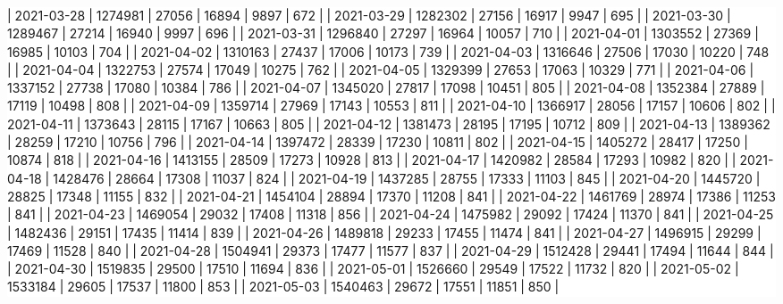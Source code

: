 | 2021-03-28 | 1274981 | 27056 | 16894 | 9897 | 672 |
| 2021-03-29 | 1282302 | 27156 | 16917 | 9947 | 695 |
| 2021-03-30 | 1289467 | 27214 | 16940 | 9997 | 696 |
| 2021-03-31 | 1296840 | 27297 | 16964 | 10057 | 710 |
| 2021-04-01 | 1303552 | 27369 | 16985 | 10103 | 704 |
| 2021-04-02 | 1310163 | 27437 | 17006 | 10173 | 739 |
| 2021-04-03 | 1316646 | 27506 | 17030 | 10220 | 748 |
| 2021-04-04 | 1322753 | 27574 | 17049 | 10275 | 762 |
| 2021-04-05 | 1329399 | 27653 | 17063 | 10329 | 771 |
| 2021-04-06 | 1337152 | 27738 | 17080 | 10384 | 786 |
| 2021-04-07 | 1345020 | 27817 | 17098 | 10451 | 805 |
| 2021-04-08 | 1352384 | 27889 | 17119 | 10498 | 808 |
| 2021-04-09 | 1359714 | 27969 | 17143 | 10553 | 811 |
| 2021-04-10 | 1366917 | 28056 | 17157 | 10606 | 802 |
| 2021-04-11 | 1373643 | 28115 | 17167 | 10663 | 805 |
| 2021-04-12 | 1381473 | 28195 | 17195 | 10712 | 809 |
| 2021-04-13 | 1389362 | 28259 | 17210 | 10756 | 796 |
| 2021-04-14 | 1397472 | 28339 | 17230 | 10811 | 802 |
| 2021-04-15 | 1405272 | 28417 | 17250 | 10874 | 818 |
| 2021-04-16 | 1413155 | 28509 | 17273 | 10928 | 813 |
| 2021-04-17 | 1420982 | 28584 | 17293 | 10982 | 820 |
| 2021-04-18 | 1428476 | 28664 | 17308 | 11037 | 824 |
| 2021-04-19 | 1437285 | 28755 | 17333 | 11103 | 845 |
| 2021-04-20 | 1445720 | 28825 | 17348 | 11155 | 832 |
| 2021-04-21 | 1454104 | 28894 | 17370 | 11208 | 841 |
| 2021-04-22 | 1461769 | 28974 | 17386 | 11253 | 841 |
| 2021-04-23 | 1469054 | 29032 | 17408 | 11318 | 856 |
| 2021-04-24 | 1475982 | 29092 | 17424 | 11370 | 841 |
| 2021-04-25 | 1482436 | 29151 | 17435 | 11414 | 839 |
| 2021-04-26 | 1489818 | 29233 | 17455 | 11474 | 841 |
| 2021-04-27 | 1496915 | 29299 | 17469 | 11528 | 840 |
| 2021-04-28 | 1504941 | 29373 | 17477 | 11577 | 837 |
| 2021-04-29 | 1512428 | 29441 | 17494 | 11644 | 844 |
| 2021-04-30 | 1519835 | 29500 | 17510 | 11694 | 836 |
| 2021-05-01 | 1526660 | 29549 | 17522 | 11732 | 820 |
| 2021-05-02 | 1533184 | 29605 | 17537 | 11800 | 853 |
| 2021-05-03 | 1540463 | 29672 | 17551 | 11851 | 850 |